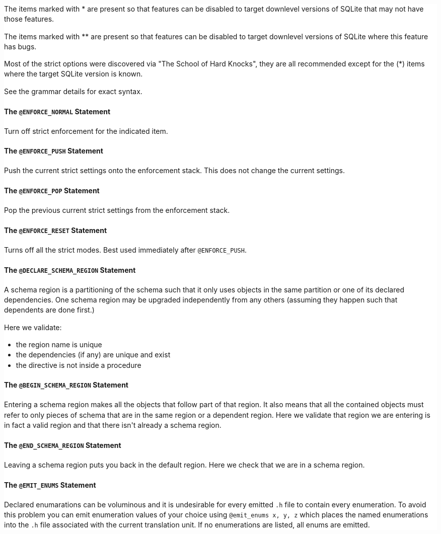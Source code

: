 The items marked with * are present so that features can be disabled to
target downlevel versions of SQLite that may not have those features.

The items marked with ** are present so that features can be disabled to
target downlevel versions of SQLite where this feature has bugs.

Most of the strict options were discovered via "The School of Hard Knocks", they are all recommended except for the (*) items
where the target SQLite version is known.

See the grammar details for exact syntax.

#### The `@ENFORCE_NORMAL` Statement

Turn off strict enforcement for the indicated item.

#### The `@ENFORCE_PUSH` Statement

Push the current strict settings onto the enforcement stack.  This does
not change the current settings.

#### The `@ENFORCE_POP` Statement

Pop the previous current strict settings from the enforcement stack.

#### The `@ENFORCE_RESET` Statement

Turns off all the strict modes.  Best used immediately after `@ENFORCE_PUSH`.

#### The `@DECLARE_SCHEMA_REGION` Statement
A schema region is a partitioning of the schema such that it only
uses objects in the same partition or one of its declared dependencies.
One schema region may be upgraded independently from any others (assuming
they happen such that dependents are done first.)

Here we validate:

 * the region name is unique
 * the dependencies (if any) are unique and exist
 * the directive is not inside a procedure

#### The `@BEGIN_SCHEMA_REGION` Statement

Entering a schema region makes all the objects that follow part of
that region.  It also means that all the contained objects must refer to
only pieces of schema that are in the same region or a dependent region.
Here we validate that region we are entering is in fact a valid region
and that there isn't already a schema region.

#### The `@END_SCHEMA_REGION` Statement

Leaving a schema region puts you back in the default region.
Here we check that we are in a schema region.

#### The `@EMIT_ENUMS` Statement

Declared enumarations can be voluminous and it is undesirable for every
emitted `.h` file to contain every enumeration.  To avoid this problem
you can emit enumeration values of your choice using `@emit_enums x, y, z`
which places the named enumerations into the `.h` file associated with
the current translation unit. If no enumerations are listed, all enums
are emitted.
